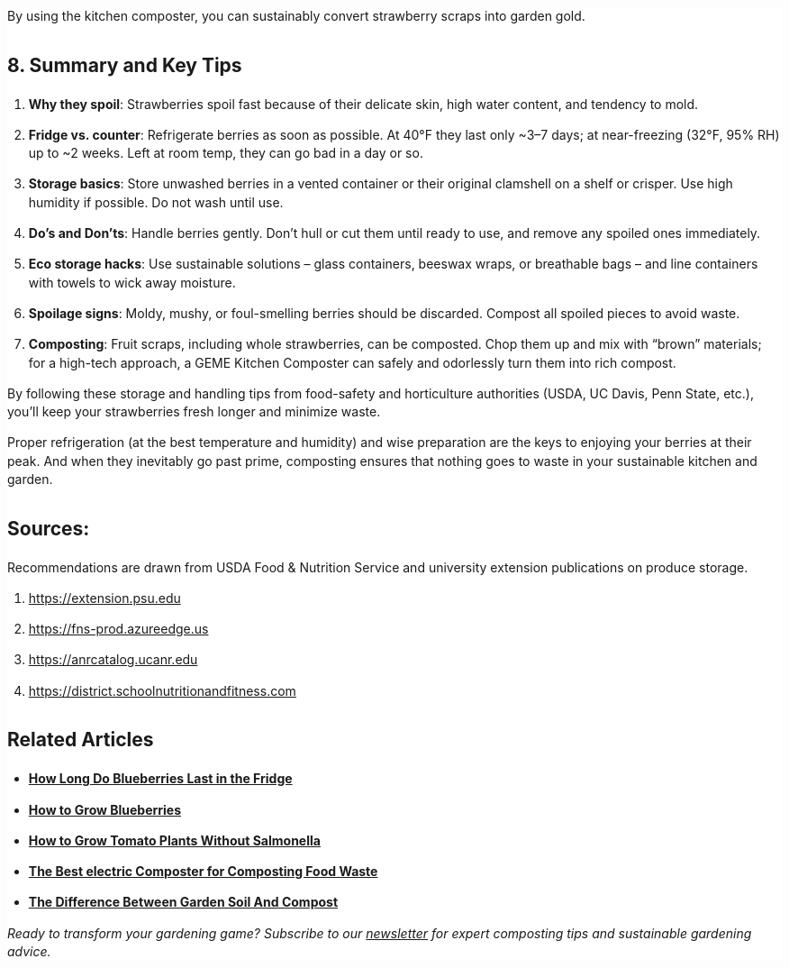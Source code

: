 By using the kitchen composter, you can sustainably convert strawberry scraps into garden gold. 

## 8. Summary and Key Tips

1. **Why they spoil**: Strawberries spoil fast because of their delicate skin, high water content, and tendency to mold.

2. **Fridge vs. counter**: Refrigerate berries as soon as possible. At 40°F they last only ~3–7 days; at near-freezing (32°F, 95% RH) up to ~2 weeks. Left at room temp, they can go bad in a day or so.

3. **Storage basics**: Store unwashed berries in a vented container or their original clamshell on a shelf or crisper. Use high humidity if possible. Do not wash until use.

4. **Do’s and Don’ts**: Handle berries gently. Don’t hull or cut them until ready to use, and remove any spoiled ones immediately.

5. **Eco storage hacks**: Use sustainable solutions – glass containers, beeswax wraps, or breathable bags – and line containers with towels to wick away moisture.

6. **Spoilage signs**: Moldy, mushy, or foul-smelling berries should be discarded. Compost all spoiled pieces to avoid waste.

7. **Composting**: Fruit scraps, including whole strawberries, can be composted. Chop them up and mix with “brown” materials; for a high-tech approach, a GEME Kitchen Composter can safely and odorlessly turn them into rich compost.

By following these storage and handling tips from food-safety and horticulture authorities (USDA, UC Davis, Penn State, etc.), you’ll keep your strawberries fresh longer and minimize waste. 

Proper refrigeration (at the best temperature and humidity) and wise preparation are the keys to enjoying your berries at their peak. And when they inevitably go past prime, composting ensures that nothing goes to waste in your sustainable kitchen and garden.

## Sources:

Recommendations are drawn from USDA Food & Nutrition Service and university extension publications on produce storage. 

1. https://extension.psu.edu

2. https://fns-prod.azureedge.us

3. https://anrcatalog.ucanr.edu

4. https://district.schoolnutritionandfitness.com

## Related Articles

- [**How Long Do Blueberries Last in the Fridge**](/blog/how-long-do-blueberries-last-in-fridge)

- [**How to Grow Blueberries**](/blog/how-to-grow-blueberries)

- [**How to Grow Tomato Plants Without Salmonella**](/blog/how-to-grow-tomatoes-safely)

- [**The Best electric Composter for Composting Food Waste**](/blog/the-best-composter-to-reduce-food-waste)

- [**The Difference Between Garden Soil And Compost**](/blog/garden-soil-vs-compost-pros-and-cons)


_Ready to transform your gardening game? Subscribe to our [newsletter](http://geme.bio/signup) for expert composting tips and sustainable gardening advice._
